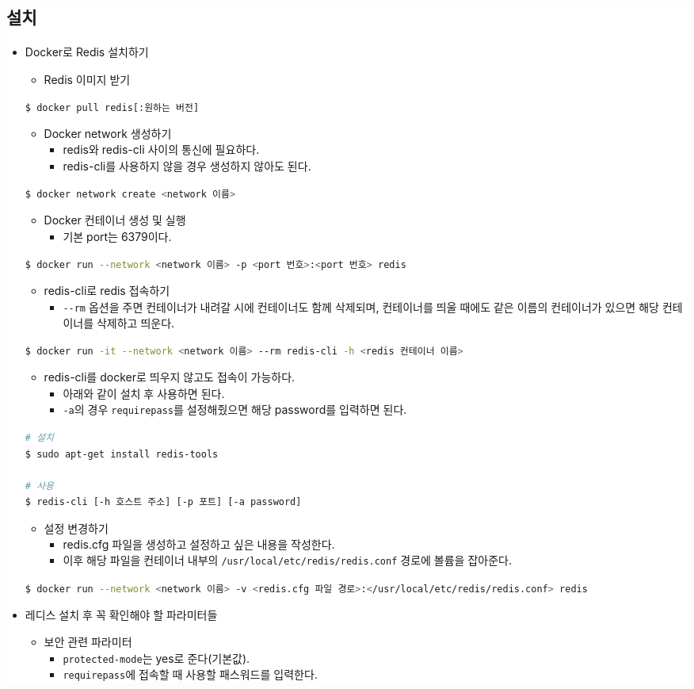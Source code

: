 ## 설치

- Docker로 Redis 설치하기

  - Redis 이미지 받기

  ```bash
  $ docker pull redis[:원하는 버전]
  ```

  - Docker network 생성하기
    - redis와 redis-cli 사이의 통신에 필요하다.
    - redis-cli를 사용하지 않을 경우 생성하지 않아도 된다.

  ```bash
  $ docker network create <network 이름>
  ```

  - Docker 컨테이너 생성 및 실행
    - 기본 port는 6379이다.
  
  
  ```bash
  $ docker run --network <network 이름> -p <port 번호>:<port 번호> redis
  ```
  
  - redis-cli로 redis 접속하기
    - `--rm` 옵션을 주면 컨테이너가 내려갈 시에 컨테이너도 함께 삭제되며, 컨테이너를 띄울 때에도 같은 이름의 컨테이너가 있으면 해당 컨테이너를 삭제하고 띄운다.
  
  ```bash
  $ docker run -it --network <network 이름> --rm redis-cli -h <redis 컨테이너 이름>
  ```
  
  - redis-cli를 docker로 띄우지 않고도 접속이 가능하다.
    - 아래와 같이 설치 후 사용하면 된다.
    - `-a`의 경우 `requirepass`를 설정해줬으면 해당 password를 입력하면 된다.
  
  ```bash
  # 설치
  $ sudo apt-get install redis-tools
  
  # 사용
  $ redis-cli [-h 호스트 주소] [-p 포트] [-a password]
  ```
  
  - 설정 변경하기
    - redis.cfg 파일을 생성하고 설정하고 싶은 내용을 작성한다.
    - 이후 해당 파일을  컨테이너 내부의 `/usr/local/etc/redis/redis.conf` 경로에 볼륨을 잡아준다.
  
  ```bash
  $ docker run --network <network 이름> -v <redis.cfg 파일 경로>:</usr/local/etc/redis/redis.conf> redis
  ```



- 레디스 설치 후 꼭 확인해야 할 파라미터들

  - 보안 관련 파라미터
    - `protected-mode`는 yes로 준다(기본값).
    - `requirepass`에 접속할 때 사용할 패스워드를 입력한다.
